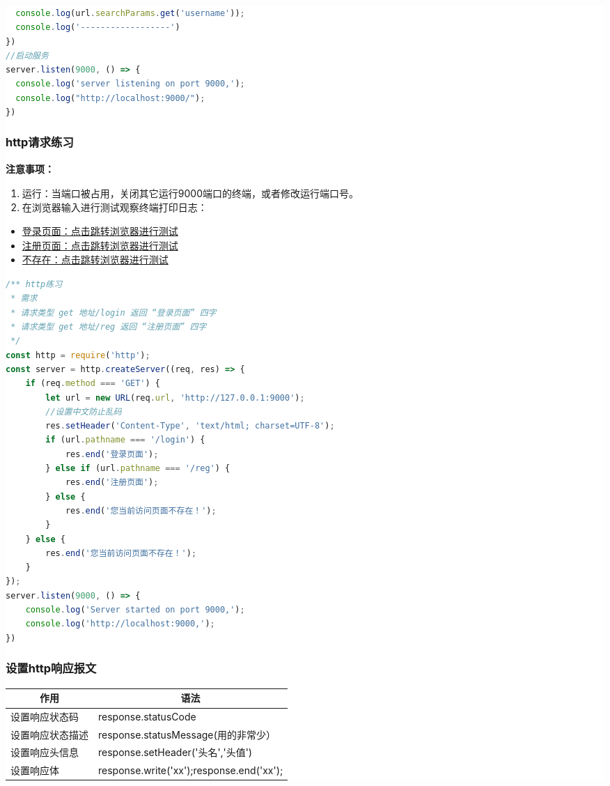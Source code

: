 ````javascript
  console.log(url.searchParams.get('username'));
  console.log('------------------')
})
//启动服务
server.listen(9000, () => {
  console.log('server listening on port 9000,');
  console.log("http://localhost:9000/");
})

````
### http请求练习

**注意事项：**
1. 运行：当端口被占用，关闭其它运行9000端口的终端，或者修改运行端口号。
2. 在浏览器输入进行测试观察终端打印日志：
  - [登录页面：点击跳转浏览器进行测试](http://localhost:9000/login?username=hhh&password=999)
  - [注册页面：点击跳转浏览器进行测试](http://localhost:9000/reg?username=hhh&password=999)
  - [不存在：点击跳转浏览器进行测试](http://localhost:9000/noFound?username=hhh&password=999)
```javascript
/** http练习
 * 需求
 * 请求类型 get 地址/login 返回 “登录页面” 四字
 * 请求类型 get 地址/reg 返回 “注册页面” 四字
 */
const http = require('http');
const server = http.createServer((req, res) => {
    if (req.method === 'GET') {
        let url = new URL(req.url, 'http://127.0.0.1:9000');
        //设置中文防止乱码
        res.setHeader('Content-Type', 'text/html; charset=UTF-8');
        if (url.pathname === '/login') {
            res.end('登录页面');
        } else if (url.pathname === '/reg') {
            res.end('注册页面');
        } else {
            res.end('您当前访问页面不存在！');
        }
    } else {
        res.end('您当前访问页面不存在！');
    }
});
server.listen(9000, () => {
    console.log('Server started on port 9000,');
    console.log('http://localhost:9000,');
})
```
### 设置http响应报文

| 作用       | 语法                                       | 
  |----------|------------------------------------------|
| 设置响应状态码  | response.statusCode                      |
| 设置响应状态描述 | response.statusMessage(用的非常少）            | 
| 设置响应头信息  | response.setHeader('头名','头值')            | 
| 设置响应体    | response.write('xx');response.end('xx'); | 
